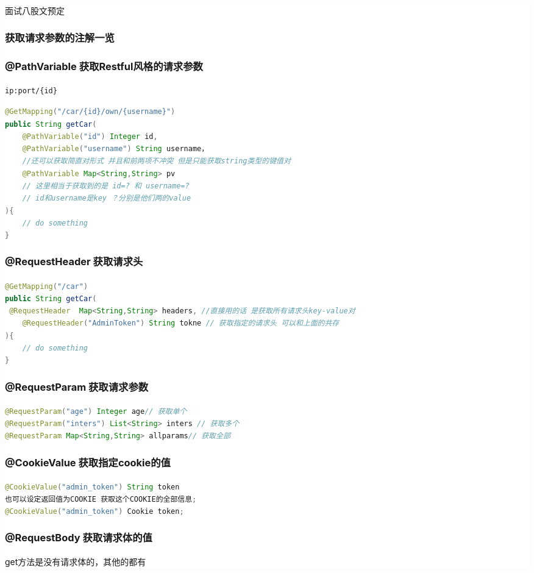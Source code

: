 面试八股文预定

### 获取请求参数的注解一览

### @PathVariable 获取Restful风格的请求参数

`ip:port/{id}`

```java
@GetMapping("/car/{id}/own/{username}")
public String getCar(
    @PathVariable("id") Integer id,
    @PathVariable("username") String username，
    //还可以获取简直对形式 并且和前两项不冲突 但是只能获取string类型的键值对
    @PathVariable Map<String,String> pv
    // 这里相当于获取到的是 id=? 和 username=?
    // id和username是key ？分别是他们两的value
){
    // do something
}
```

### @RequestHeader 获取请求头

```java
@GetMapping("/car")
public String getCar(
 @RequestHeader  Map<String,String> headers, //直接用的话 是获取所有请求头key-value对
    @RequestHeader("AdminToken") String tokne // 获取指定的请求头 可以和上面的共存 
){
    // do something
}
```

### @RequestParam 获取请求参数

```java
@RequestParam("age") Integer age// 获取单个 
@RequestParam("inters") List<String> inters // 获取多个
@RequestParam Map<String,String> allparams// 获取全部 
```

### @CookieValue 获取指定cookie的值

```java
@CookieValue("admin_token") String token
也可以设定返回值为COOKIE 获取这个COOKIE的全部信息;
@CookieValue("admin_token") Cookie token;
```

### @RequestBody 获取请求体的值

get方法是没有请求体的，其他的都有
